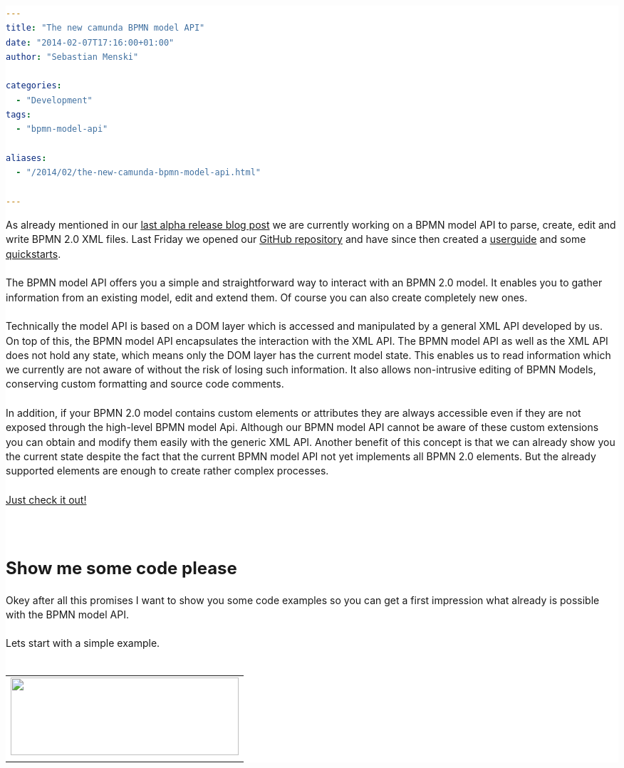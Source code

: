 ```yaml
---
title: "The new camunda BPMN model API"
date: "2014-02-07T17:16:00+01:00"
author: "Sebastian Menski"

categories:
  - "Development"
tags: 
  - "bpmn-model-api"

aliases:
  - "/2014/02/the-new-camunda-bpmn-model-api.html"

---
```


As already mentioned in our <a href="http://blog.camunda.org/2014/01/camunda-bpm-710-alpha2-released.html" target="_blank">last alpha release blog post</a>&nbsp;we are currently working on a BPMN model API to parse, create, edit and write BPMN 2.0 XML files. Last Friday we opened our <a href="https://github.com/camunda/camunda-bpmn-model" target="_blank">GitHub repository</a>&nbsp;and have since then created a <a href="http://docs.camunda.org/guides/user-guide/#bpmn-model-api" target="_blank">userguide</a> and some <a href="https://github.com/camunda/camunda-quickstarts/tree/master/bpmn-model-api" target="_blank">quickstarts</a>.<br />
<br />
The BPMN model API offers you a simple and straightforward way to interact with an BPMN 2.0 model. It enables you to gather information from an existing model, edit and extend them. Of course you can also create completely new ones.<br />
<br />
Technically the model API is based on a DOM layer which is accessed and manipulated by a general XML API developed by us. On top of this, the BPMN model API encapsulates the interaction with the XML API. The BPMN model API as well as the XML API does not hold any state, which means only the DOM layer has the current model state. This enables us to read information which we currently are not aware of without the risk of losing such information. It also allows non-intrusive editing of BPMN Models, conserving custom formatting and source code comments.<br />
<br />
In addition, if your BPMN 2.0 model contains custom elements or attributes they are always accessible even if they are not exposed through the high-level BPMN model Api. Although our BPMN model API cannot be aware of these custom extensions you can obtain and modify them easily with the generic XML API. Another benefit of this concept is that we can already show you the current state despite the fact that the current BPMN model API not yet implements all BPMN 2.0 elements. But the already supported elements are enough to create rather complex processes.<br />
<br />
<a href="https://github.com/camunda/camunda-bpmn-model" target="_blank">Just check it out!</a><br />
<span style="font-family: inherit; font-size: large;"></span><br />
<a name='more'></a>
<br />
<h3>
<span style="font-family: inherit;"><span style="font-size: x-large;">Show me some code please</span></span></h3>
Okey after all this promises I want to show you some code examples so you can get a first impression what already is possible with the BPMN model API.<br />
<div>
<br /></div>
<div>
Lets start with a simple example.</div>
<div class="separator" style="clear: both; text-align: center;">
</div>
<br />
<table align="center" cellpadding="0" cellspacing="0" class="tr-caption-container" style="margin-left: auto; margin-right: auto; text-align: center;"><tbody>
<tr><td style="text-align: center;"><a href="http://4.bp.blogspot.com/-UCNxhK9U_pA/UvOIZA_3UNI/AAAAAAAAAA4/BWZQK8VDSqQ/s1600/simple-process.png" imageanchor="1" style="margin-left: auto; margin-right: auto;"><img border="0" src="http://4.bp.blogspot.com/-UCNxhK9U_pA/UvOIZA_3UNI/AAAAAAAAAA4/BWZQK8VDSqQ/s1600/simple-process.png" height="109" width="320" /></a></td></tr>